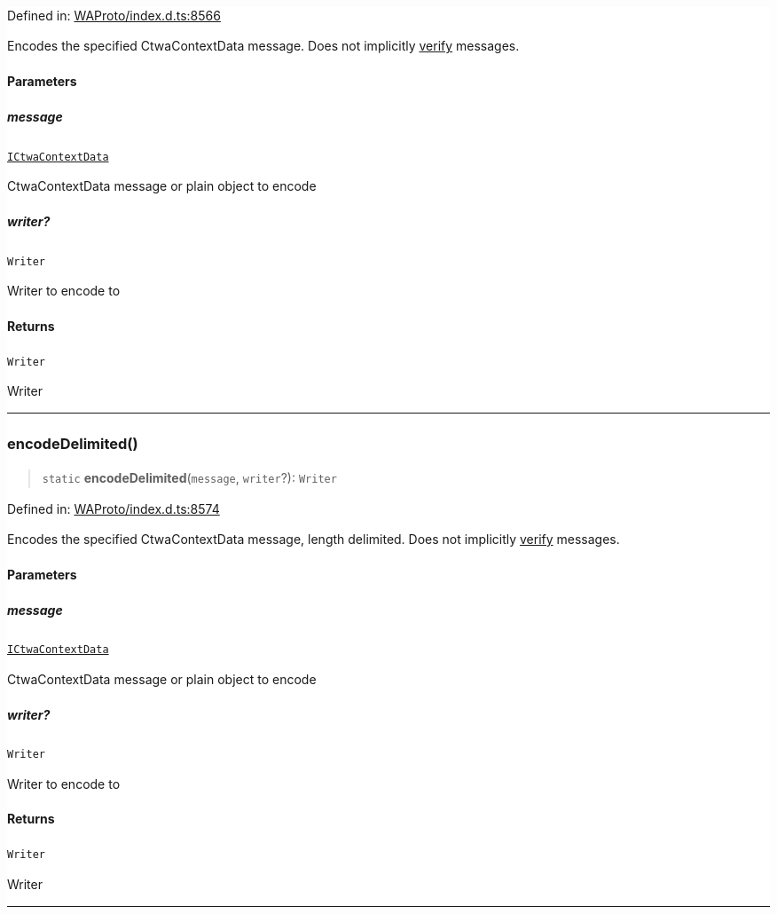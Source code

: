 Defined in: [WAProto/index.d.ts:8566](https://github.com/Fokusdotid/bail/blob/82f46c566476ac566bfd781dede14412fcdfb787/WAProto/index.d.ts#L8566)

Encodes the specified CtwaContextData message. Does not implicitly [verify](CtwaContextData.md#verify) messages.

#### Parameters

##### message

[`ICtwaContextData`](../interfaces/ICtwaContextData.md)

CtwaContextData message or plain object to encode

##### writer?

`Writer`

Writer to encode to

#### Returns

`Writer`

Writer

***

### encodeDelimited()

> `static` **encodeDelimited**(`message`, `writer`?): `Writer`

Defined in: [WAProto/index.d.ts:8574](https://github.com/Fokusdotid/bail/blob/82f46c566476ac566bfd781dede14412fcdfb787/WAProto/index.d.ts#L8574)

Encodes the specified CtwaContextData message, length delimited. Does not implicitly [verify](CtwaContextData.md#verify) messages.

#### Parameters

##### message

[`ICtwaContextData`](../interfaces/ICtwaContextData.md)

CtwaContextData message or plain object to encode

##### writer?

`Writer`

Writer to encode to

#### Returns

`Writer`

Writer

***
